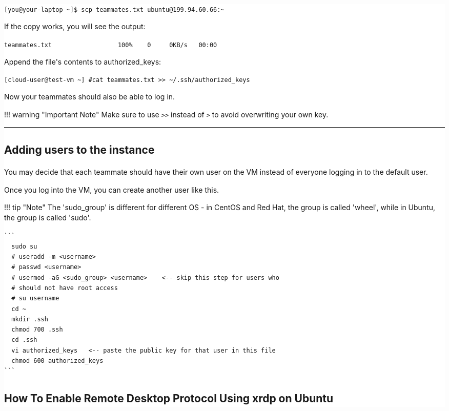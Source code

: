     [you@your-laptop ~]$ scp teammates.txt ubuntu@199.94.60.66:~

If the copy works, you will see the output:

    teammates.txt                  100%    0     0KB/s   00:00

Append the file's contents to authorized_keys:

    [cloud-user@test-vm ~] #cat teammates.txt >> ~/.ssh/authorized_keys

Now your teammates should also be able to log in.

!!! warning "Important Note"
    Make sure to use `>>` instead of `>` to avoid overwriting your own key.

---

## Adding users to the instance

You may decide that each teammate should have their own user on the VM instead
of everyone logging in to the default user.

Once you log into the VM, you can create another user like this.

!!! tip "Note"
    The 'sudo_group' is different for different OS - in CentOS and Red Hat, the
    group is called 'wheel', while in Ubuntu, the group is called 'sudo'.

    ```
      sudo su
      # useradd -m <username>
      # passwd <username>
      # usermod -aG <sudo_group> <username>    <-- skip this step for users who
      # should not have root access
      # su username
      cd ~
      mkdir .ssh
      chmod 700 .ssh
      cd .ssh
      vi authorized_keys   <-- paste the public key for that user in this file
      chmod 600 authorized_keys
    ```

## How To Enable Remote Desktop Protocol Using xrdp on Ubuntu
